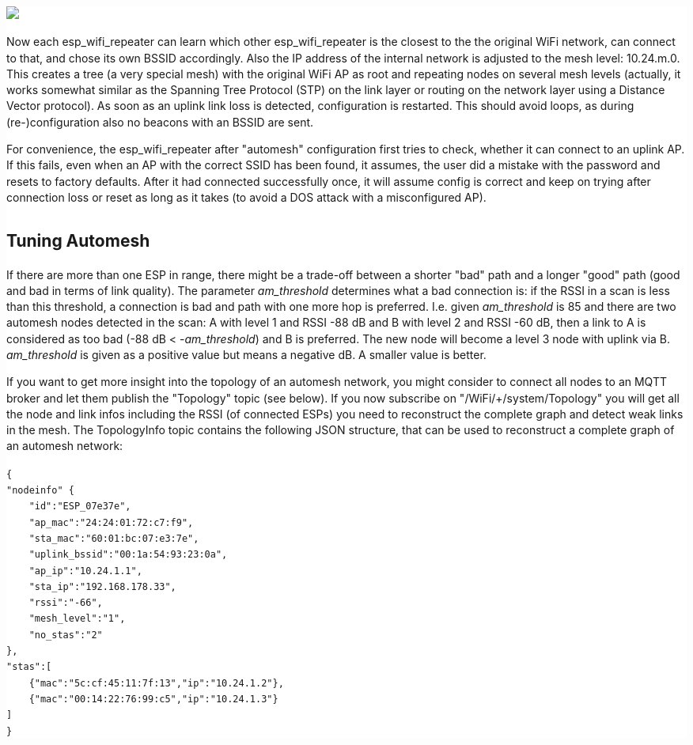 <img src="https://raw.githubusercontent.com/martin-ger/esp_wifi_repeater/master/AutoMesh.JPG">

Now each esp_wifi_repeater can learn which other esp_wifi_repeater is the closest to the the original WiFi network, can connect to that, and chose its own BSSID accordingly. Also the IP address of the internal network is adjusted to the mesh level: 10.24.m.0. This creates a tree (a very special mesh) with the original WiFi AP as root and repeating nodes on several mesh levels (actually, it works somewhat similar as the Spanning Tree Protocol (STP) on the link layer or routing on the network layer using a Distance Vector protocol). As soon as an uplink link loss is detected, configuration is restarted. This should avoid loops, as during (re-)configuration also no beacons with an BSSID are sent.

For convenience, the esp_wifi_repeater after "automesh" configuration first tries to check, whether it can connect to an uplink AP. If this fails, even when an AP with the correct SSID has been found, it assumes, the user did a mistake with the password and resets to factory defaults. After it had connected successfully once, it will assume config is correct and keep on trying after connection loss or reset as long as it takes (to avoid a DOS attack with a misconfigured AP). 

## Tuning Automesh
If there are more than one ESP in range, there might be a trade-off between a shorter "bad" path and a longer "good" path (good and bad in terms of link quality). The parameter _am_threshold_ determines what a bad connection is: if the RSSI in a scan is less than this threshold, a connection is bad and path with one more hop is preferred. I.e. given _am_threshold_ is 85 and there are two automesh nodes detected in the scan: A with level 1 and RSSI -88 dB and B with level 2 and RSSI -60 dB, then a link to A is considered as too bad (-88 dB < -_am_threshold_) and B is preferred. The new node will become a level 3 node with uplink via B. _am_threshold_ is given as a positive value but means a negative dB. A smaller value is better. 

If you want to get more insight into the topology of an automesh network, you might consider to connect all nodes to an MQTT broker and let them publish the "Topology" topic (see below). If you now subscribe on "/WiFi/+/system/Topology" you will get all the node and link infos including the RSSI (of connected ESPs) you need to reconstruct the complete graph and detect weak links in the mesh. The TopologyInfo topic contains the following JSON structure, that can be used to reconstruct a complete graph of an automesh network:
```
{
"nodeinfo" {
	"id":"ESP_07e37e",
	"ap_mac":"24:24:01:72:c7:f9",
	"sta_mac":"60:01:bc:07:e3:7e",
	"uplink_bssid":"00:1a:54:93:23:0a",
	"ap_ip":"10.24.1.1",
	"sta_ip":"192.168.178.33",
	"rssi":"-66",
	"mesh_level":"1",
	"no_stas":"2"
},
"stas":[
	{"mac":"5c:cf:45:11:7f:13","ip":"10.24.1.2"},
	{"mac":"00:14:22:76:99:c5","ip":"10.24.1.3"}
]
}
```
